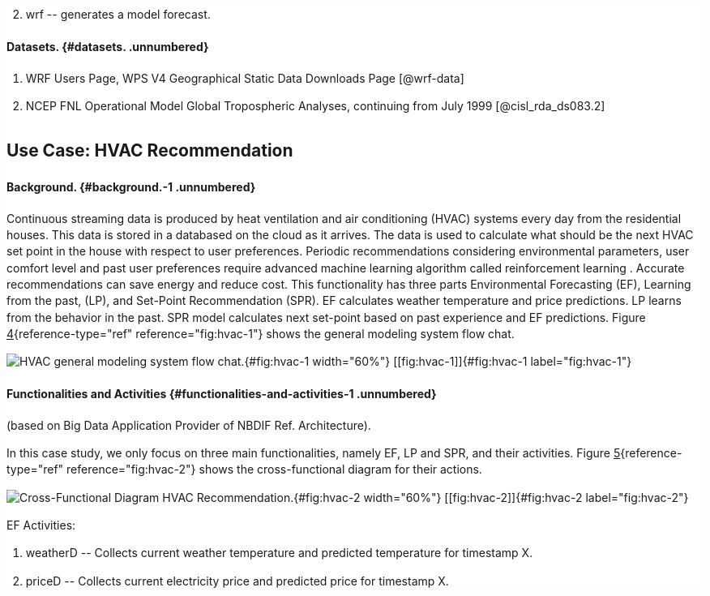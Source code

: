 2.  wrf -- generates a model forecast.

#### Datasets. {#datasets. .unnumbered}

1.  WRF Users Page, WPS V4 Geographical Static Data Downloads Page
    [@wrf-data]

2.  NCEP FNL Operational Model Global Tropospheric Analyses, continuing
    from July 1999 [@cisl_rda_ds083.2]

## Use Case: HVAC Recommendation

#### Background. {#background.-1 .unnumbered}

Continuous streaming data is produced by heat ventilation and air
conditioning (HVAC) systems every day from the residential houses. This
data is stored in a databased on the cloud as it arrives. The data is
used to calculate what should be the next HVAC set point in the house
with respect to user preferences. Periodic recommendations considering
environmental parameters, user comfort level and past user preferences
require advanced machine learning algorithm called reinforcement
learning . Accurate recommendations can save energy and reduce cost.
This functionality has three parts Environmental Forecasting (EF),
Learning from the past, (LP), and Set-Point Recommendation (SPR). EF
calculates weather temperature and price predictions. LP learns from the
behavior in the past. SPR model calculates next set-point based on past
experience and EF predictions. Figure
[4](#fig:hvac-1){reference-type="ref" reference="fig:hvac-1"} shows the
general modeling system flow chat.

![HVAC general modeling system flow
chat.](usecase/hvac.png "fig:"){#fig:hvac-1 width="60%"}
[\[fig:hvac-1\]]{#fig:hvac-1 label="fig:hvac-1"}

#### Functionalities and Activities {#functionalities-and-activities-1 .unnumbered}

(based on Big Data Application Provider of NBDIF Ref. Architecture).

In this case study, we only focus on three main functionalities, namely
EF, LP and SPR, and their activities. Figure
[5](#fig:hvac-2){reference-type="ref" reference="fig:hvac-2"} shows the
cross-functional diagram for their actions.

![Cross-Functional Diagram HVAC
Recommendation.](usecase/hvac-2.png "fig:"){#fig:hvac-2 width="60%"}
[\[fig:hvac-2\]]{#fig:hvac-2 label="fig:hvac-2"}

EF Activities:

1.  weatherD -- Collects current weather temperature and predicted
    temperature for timestamp X.

2.  priceD -- Collects current electricity price and predicted price for
    timestamp X.

